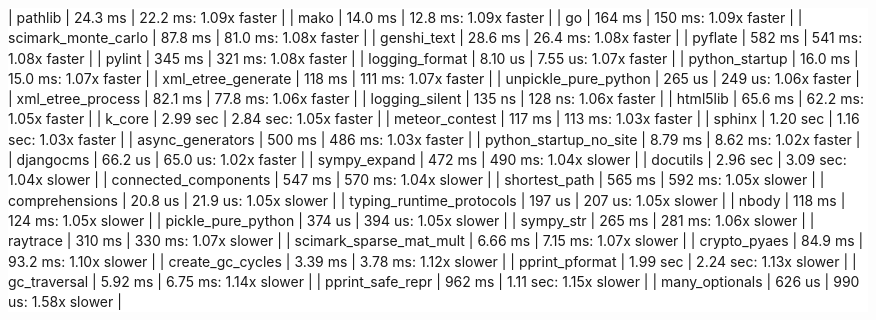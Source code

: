 | pathlib                    | 24.3 ms                                                  | 22.2 ms: 1.09x faster                                             |
| mako                       | 14.0 ms                                                  | 12.8 ms: 1.09x faster                                             |
| go                         | 164 ms                                                   | 150 ms: 1.09x faster                                              |
| scimark_monte_carlo        | 87.8 ms                                                  | 81.0 ms: 1.08x faster                                             |
| genshi_text                | 28.6 ms                                                  | 26.4 ms: 1.08x faster                                             |
| pyflate                    | 582 ms                                                   | 541 ms: 1.08x faster                                              |
| pylint                     | 345 ms                                                   | 321 ms: 1.08x faster                                              |
| logging_format             | 8.10 us                                                  | 7.55 us: 1.07x faster                                             |
| python_startup             | 16.0 ms                                                  | 15.0 ms: 1.07x faster                                             |
| xml_etree_generate         | 118 ms                                                   | 111 ms: 1.07x faster                                              |
| unpickle_pure_python       | 265 us                                                   | 249 us: 1.06x faster                                              |
| xml_etree_process          | 82.1 ms                                                  | 77.8 ms: 1.06x faster                                             |
| logging_silent             | 135 ns                                                   | 128 ns: 1.06x faster                                              |
| html5lib                   | 65.6 ms                                                  | 62.2 ms: 1.05x faster                                             |
| k_core                     | 2.99 sec                                                 | 2.84 sec: 1.05x faster                                            |
| meteor_contest             | 117 ms                                                   | 113 ms: 1.03x faster                                              |
| sphinx                     | 1.20 sec                                                 | 1.16 sec: 1.03x faster                                            |
| async_generators           | 500 ms                                                   | 486 ms: 1.03x faster                                              |
| python_startup_no_site     | 8.79 ms                                                  | 8.62 ms: 1.02x faster                                             |
| djangocms                  | 66.2 us                                                  | 65.0 us: 1.02x faster                                             |
| sympy_expand               | 472 ms                                                   | 490 ms: 1.04x slower                                              |
| docutils                   | 2.96 sec                                                 | 3.09 sec: 1.04x slower                                            |
| connected_components       | 547 ms                                                   | 570 ms: 1.04x slower                                              |
| shortest_path              | 565 ms                                                   | 592 ms: 1.05x slower                                              |
| comprehensions             | 20.8 us                                                  | 21.9 us: 1.05x slower                                             |
| typing_runtime_protocols   | 197 us                                                   | 207 us: 1.05x slower                                              |
| nbody                      | 118 ms                                                   | 124 ms: 1.05x slower                                              |
| pickle_pure_python         | 374 us                                                   | 394 us: 1.05x slower                                              |
| sympy_str                  | 265 ms                                                   | 281 ms: 1.06x slower                                              |
| raytrace                   | 310 ms                                                   | 330 ms: 1.07x slower                                              |
| scimark_sparse_mat_mult    | 6.66 ms                                                  | 7.15 ms: 1.07x slower                                             |
| crypto_pyaes               | 84.9 ms                                                  | 93.2 ms: 1.10x slower                                             |
| create_gc_cycles           | 3.39 ms                                                  | 3.78 ms: 1.12x slower                                             |
| pprint_pformat             | 1.99 sec                                                 | 2.24 sec: 1.13x slower                                            |
| gc_traversal               | 5.92 ms                                                  | 6.75 ms: 1.14x slower                                             |
| pprint_safe_repr           | 962 ms                                                   | 1.11 sec: 1.15x slower                                            |
| many_optionals             | 626 us                                                   | 990 us: 1.58x slower                                              |